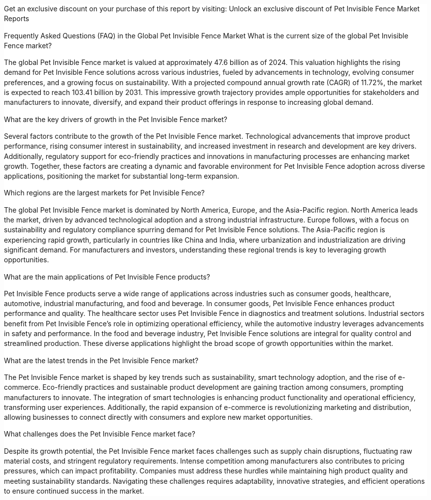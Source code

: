 Get an exclusive discount on your purchase of this report by visiting: Unlock an exclusive discount of Pet Invisible Fence Market Reports 

Frequently Asked Questions (FAQ) in the Global Pet Invisible Fence Market
What is the current size of the global Pet Invisible Fence market?

The global Pet Invisible Fence market is valued at approximately 47.6 billion as of 2024. This valuation highlights the rising demand for Pet Invisible Fence solutions across various industries, fueled by advancements in technology, evolving consumer preferences, and a growing focus on sustainability. With a projected compound annual growth rate (CAGR) of 11.72%, the market is expected to reach 103.41 billion by 2031. This impressive growth trajectory provides ample opportunities for stakeholders and manufacturers to innovate, diversify, and expand their product offerings in response to increasing global demand.

What are the key drivers of growth in the Pet Invisible Fence market?

Several factors contribute to the growth of the Pet Invisible Fence market. Technological advancements that improve product performance, rising consumer interest in sustainability, and increased investment in research and development are key drivers. Additionally, regulatory support for eco-friendly practices and innovations in manufacturing processes are enhancing market growth. Together, these factors are creating a dynamic and favorable environment for Pet Invisible Fence adoption across diverse applications, positioning the market for substantial long-term expansion.

Which regions are the largest markets for Pet Invisible Fence?

The global Pet Invisible Fence market is dominated by North America, Europe, and the Asia-Pacific region. North America leads the market, driven by advanced technological adoption and a strong industrial infrastructure. Europe follows, with a focus on sustainability and regulatory compliance spurring demand for Pet Invisible Fence solutions. The Asia-Pacific region is experiencing rapid growth, particularly in countries like China and India, where urbanization and industrialization are driving significant demand. For manufacturers and investors, understanding these regional trends is key to leveraging growth opportunities.

What are the main applications of Pet Invisible Fence products?

Pet Invisible Fence products serve a wide range of applications across industries such as consumer goods, healthcare, automotive, industrial manufacturing, and food and beverage. In consumer goods, Pet Invisible Fence enhances product performance and quality. The healthcare sector uses Pet Invisible Fence in diagnostics and treatment solutions. Industrial sectors benefit from Pet Invisible Fence’s role in optimizing operational efficiency, while the automotive industry leverages advancements in safety and performance. In the food and beverage industry, Pet Invisible Fence solutions are integral for quality control and streamlined production. These diverse applications highlight the broad scope of growth opportunities within the market.

What are the latest trends in the Pet Invisible Fence market?

The Pet Invisible Fence market is shaped by key trends such as sustainability, smart technology adoption, and the rise of e-commerce. Eco-friendly practices and sustainable product development are gaining traction among consumers, prompting manufacturers to innovate. The integration of smart technologies is enhancing product functionality and operational efficiency, transforming user experiences. Additionally, the rapid expansion of e-commerce is revolutionizing marketing and distribution, allowing businesses to connect directly with consumers and explore new market opportunities.

What challenges does the Pet Invisible Fence market face?

Despite its growth potential, the Pet Invisible Fence market faces challenges such as supply chain disruptions, fluctuating raw material costs, and stringent regulatory requirements. Intense competition among manufacturers also contributes to pricing pressures, which can impact profitability. Companies must address these hurdles while maintaining high product quality and meeting sustainability standards. Navigating these challenges requires adaptability, innovative strategies, and efficient operations to ensure continued success in the market.
